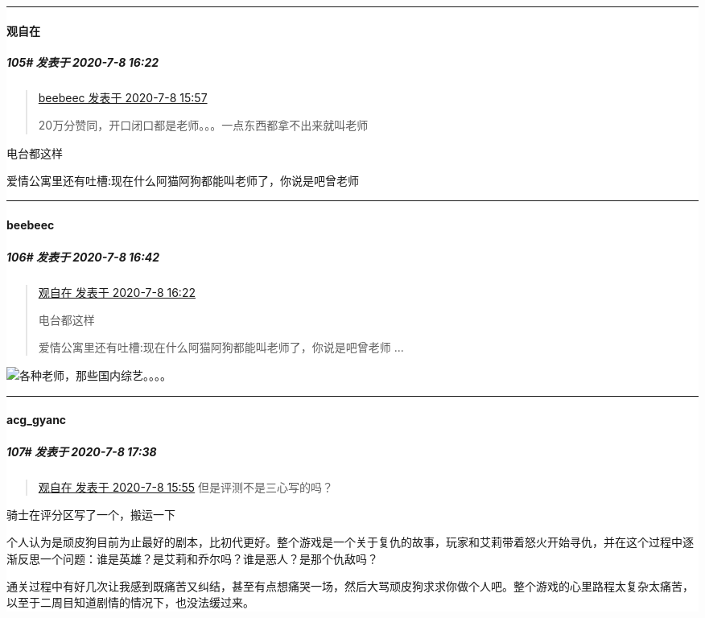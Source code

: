 






*****

####  观自在  
##### 105#       发表于 2020-7-8 16:22



<blockquote><a href="httphttps://bbs.saraba1st.com/2b/forum.php?mod=redirect&amp;goto=findpost&amp;pid=48117560&amp;ptid=1943540" target="_blank">beebeec 发表于 2020-7-8 15:57</a>

20万分赞同，开口闭口都是老师。。。一点东西都拿不出来就叫老师</blockquote>
电台都这样

爱情公寓里还有吐槽:现在什么阿猫阿狗都能叫老师了，你说是吧曾老师







*****

####  beebeec  
##### 106#       发表于 2020-7-8 16:42



<blockquote><a href="httphttps://bbs.saraba1st.com/2b/forum.php?mod=redirect&amp;goto=findpost&amp;pid=48117866&amp;ptid=1943540" target="_blank">观自在 发表于 2020-7-8 16:22</a>

电台都这样

爱情公寓里还有吐槽:现在什么阿猫阿狗都能叫老师了，你说是吧曾老师 ...</blockquote>
<img src="https://static.saraba1st.com/image/smiley/face2017/209.gif" referrerpolicy="no-referrer">各种老师，那些国内综艺。。。。







*****

####  acg_gyanc  
##### 107#       发表于 2020-7-8 17:38



<blockquote><a href="httphttps://bbs.saraba1st.com/2b/forum.php?mod=redirect&amp;goto=findpost&amp;pid=48117535&amp;ptid=1943540" target="_blank">观自在 发表于 2020-7-8 15:55</a>
但是评测不是三心写的吗？</blockquote>
骑士在评分区写了一个，搬运一下


个人认为是顽皮狗目前为止最好的剧本，比初代更好。整个游戏是一个关于复仇的故事，玩家和艾莉带着怒火开始寻仇，并在这个过程中逐渐反思一个问题：谁是英雄？是艾莉和乔尔吗？谁是恶人？是那个仇敌吗？

通关过程中有好几次让我感到既痛苦又纠结，甚至有点想痛哭一场，然后大骂顽皮狗求求你做个人吧。整个游戏的心里路程太复杂太痛苦，以至于二周目知道剧情的情况下，也没法缓过来。

